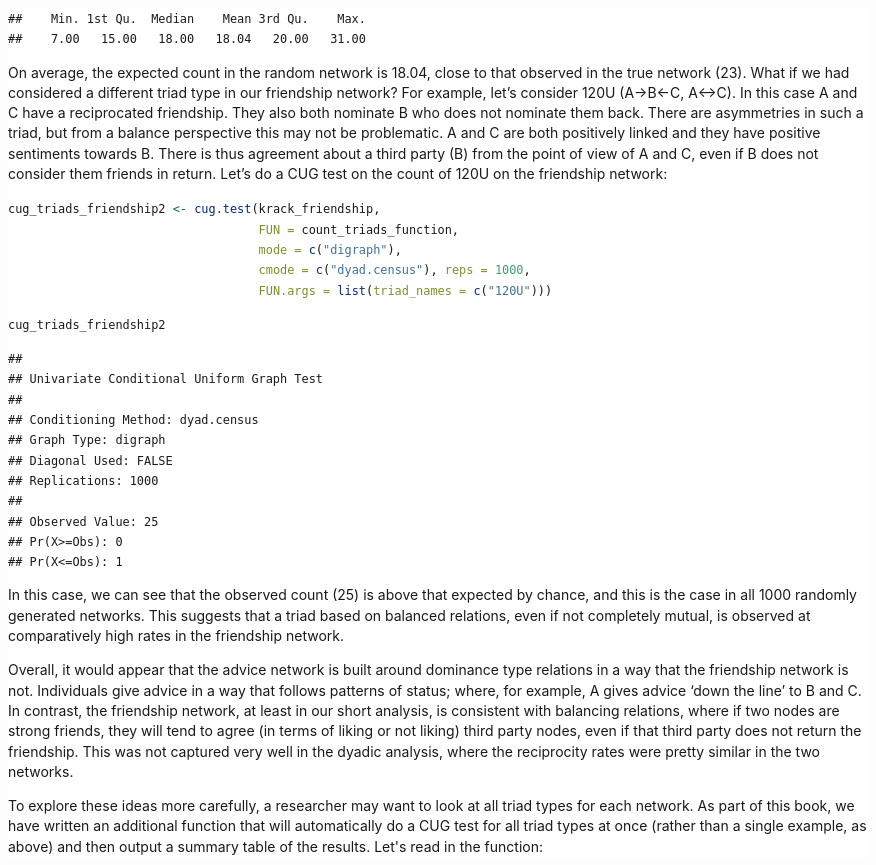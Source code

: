 ```
##    Min. 1st Qu.  Median    Mean 3rd Qu.    Max. 
##    7.00   15.00   18.00   18.04   20.00   31.00
```

On average, the expected count in the random network is 18.04, close to that observed in the true network (23). What if we had considered a different triad type in our friendship network? For example, let’s consider 120U (A->B<-C, A<->C). In this case A and C have a reciprocated friendship. They also both nominate B who does not nominate them back. There are asymmetries in such a triad, but from a balance perspective this may not be problematic. A and C are both positively linked and they have positive sentiments towards B. There is thus agreement about a third party (B) from the point of view of A and C, even if B does not consider them friends in return. Let’s do a CUG test on the count of 120U on the friendship network: 


```r
cug_triads_friendship2 <- cug.test(krack_friendship, 
                                   FUN = count_triads_function, 
                                   mode = c("digraph"), 
                                   cmode = c("dyad.census"), reps = 1000,
                                   FUN.args = list(triad_names = c("120U")))
```


```r
cug_triads_friendship2
```

```
## 
## Univariate Conditional Uniform Graph Test
## 
## Conditioning Method: dyad.census 
## Graph Type: digraph 
## Diagonal Used: FALSE 
## Replications: 1000 
## 
## Observed Value: 25 
## Pr(X>=Obs): 0 
## Pr(X<=Obs): 1
```

In this case, we can see that the observed count (25) is above that expected by chance, and this is the case in all 1000 randomly generated networks. This suggests that a triad based on balanced relations, even if not completely mutual, is observed at comparatively high rates in the friendship network. 

Overall, it would appear that the advice network is built around dominance type relations in a way that the friendship network is not. Individuals give advice in a way that follows patterns of status; where, for example, A gives advice ‘down the line’ to B and C. In contrast, the friendship network, at least in our short analysis, is consistent with balancing relations, where if two nodes are strong friends, they will tend to agree (in terms of liking or not liking) third party nodes, even if that third party does not return the friendship. This was not captured very well in the dyadic analysis, where the reciprocity rates were pretty similar in the two networks. 

To explore these ideas more carefully, a researcher may want to look at all triad types for each network. As part of this book, we have written an additional function that will automatically do a CUG test for all triad types at once (rather than a single example, as above) and then output a summary table of the results. Let's read in the function: 
